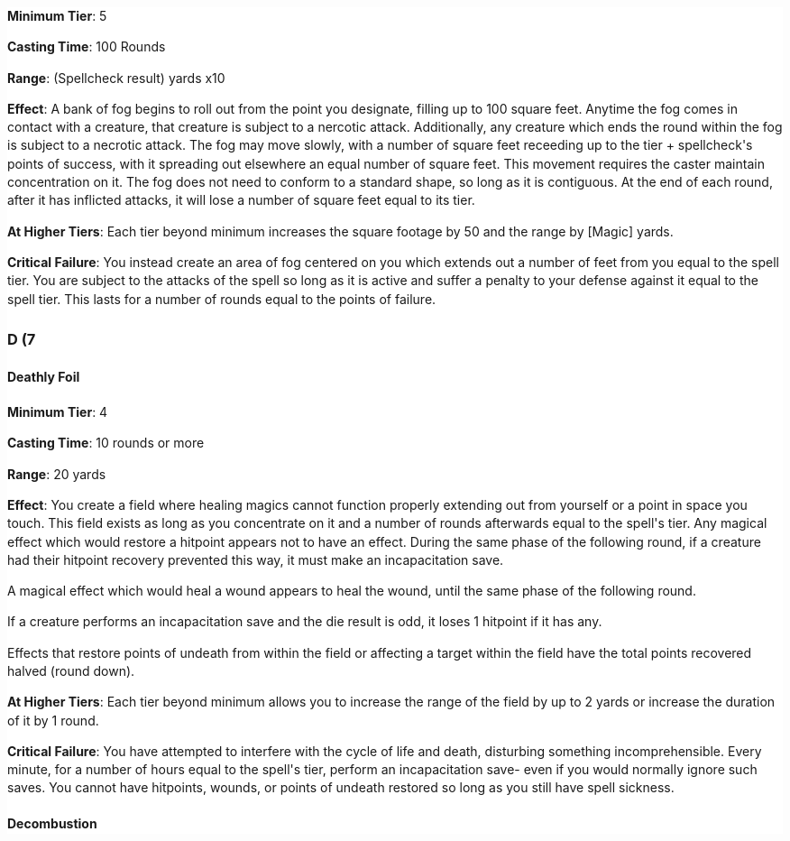 **Minimum Tier**: 5

**Casting Time**: 100 Rounds

**Range**: (Spellcheck result) yards x10

**Effect**: A bank of fog begins to roll out from the point you designate, filling up to 100 square feet. Anytime the fog comes in contact with a creature, that creature is subject to a nercotic attack. Additionally, any creature which ends the round within the fog is subject to a necrotic attack. The fog may move slowly, with a number of square feet receeding up to the tier + spellcheck's points of success, with it spreading out elsewhere an equal number of square feet. This movement requires the caster maintain concentration on it. The fog does not need to conform to a standard shape, so long as it is contiguous. At the end of each round, after it has inflicted attacks, it will lose a number of square feet equal to its tier.

**At Higher Tiers**: Each tier beyond minimum increases the square footage by 50 and the range by [Magic] yards.

**Critical Failure**: You instead create an area of fog centered on you which extends out a number of feet from you equal to the spell tier. You are subject to the attacks of the spell so long as it is active and suffer a penalty to your defense against it equal to the spell tier. This lasts for a number of rounds equal to the points of failure.

### D (7

#### Deathly Foil

**Minimum Tier**: 4

**Casting Time**: 10 rounds or more

**Range**: 20 yards

**Effect**: You create a field where healing magics cannot function properly extending out from yourself or a point in space you touch. This field exists as long as you concentrate on it and a number of rounds afterwards equal to the spell's tier. Any magical effect which would restore a hitpoint appears not to have an effect. During the same phase of the following round, if a creature had their hitpoint recovery prevented this way, it must make an incapacitation save.

A magical effect which would heal a wound appears to heal the wound, until the same phase of the following round.

If a creature performs an incapacitation save and the die result is odd, it loses 1 hitpoint if it has any.

Effects that restore points of undeath from within the field or affecting a target within the field have the total points recovered halved (round down).

**At Higher Tiers**: Each tier beyond minimum allows you to increase the range of the field by up to 2 yards or increase the duration of it by 1 round.

**Critical Failure**: You have attempted to interfere with the cycle of life and death, disturbing something incomprehensible. Every minute, for a number of hours equal to the spell's tier, perform an incapacitation save- even if you would normally ignore such saves. You cannot have hitpoints, wounds, or points of undeath restored so long as you still have spell sickness.

#### Decombustion


[Flare Spell]: # " Created at the request of Michael Hasty, who wanted a spell that produced 'missiles of light' which 'could blind'. What he wanted was a utility spell that could also have some use in a fight if a player thought to use it that way."
[Missiles of Light Spell]: # " Created at the request of Michael Hasty, who wanted a spell that produced 'missiles of light' which 'could blind'. This turned out to  be a misunderstanding, so the Flare spell is also to be made."